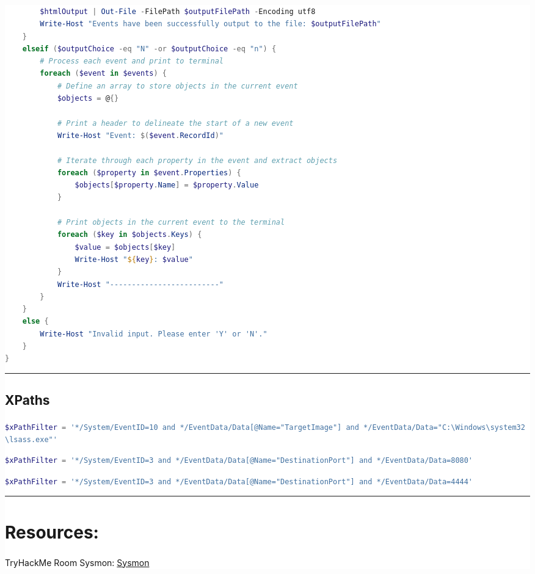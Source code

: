 ```powershell
        $htmlOutput | Out-File -FilePath $outputFilePath -Encoding utf8
        Write-Host "Events have been successfully output to the file: $outputFilePath"
    }
    elseif ($outputChoice -eq "N" -or $outputChoice -eq "n") {
        # Process each event and print to terminal
        foreach ($event in $events) {
            # Define an array to store objects in the current event
            $objects = @{}

            # Print a header to delineate the start of a new event
            Write-Host "Event: $($event.RecordId)"

            # Iterate through each property in the event and extract objects
            foreach ($property in $event.Properties) {
                $objects[$property.Name] = $property.Value
            }

            # Print objects in the current event to the terminal
            foreach ($key in $objects.Keys) {
                $value = $objects[$key]
                Write-Host "${key}: $value"
            }
            Write-Host "-------------------------"
        }
    }
    else {
        Write-Host "Invalid input. Please enter 'Y' or 'N'."
    }
}
```





---


## XPaths

```powershell
$xPathFilter = '*/System/EventID=10 and */EventData/Data[@Name="TargetImage"] and */EventData/Data="C:\Windows\system32\lsass.exe"'
```

```powershell
$xPathFilter = '*/System/EventID=3 and */EventData/Data[@Name="DestinationPort"] and */EventData/Data=8080'
```


```powershell
$xPathFilter = '*/System/EventID=3 and */EventData/Data[@Name="DestinationPort"] and */EventData/Data=4444'
```



---

# Resources: 

TryHackMe Room Sysmon: [Sysmon](https://tryhackme.com/room/sysmon)


